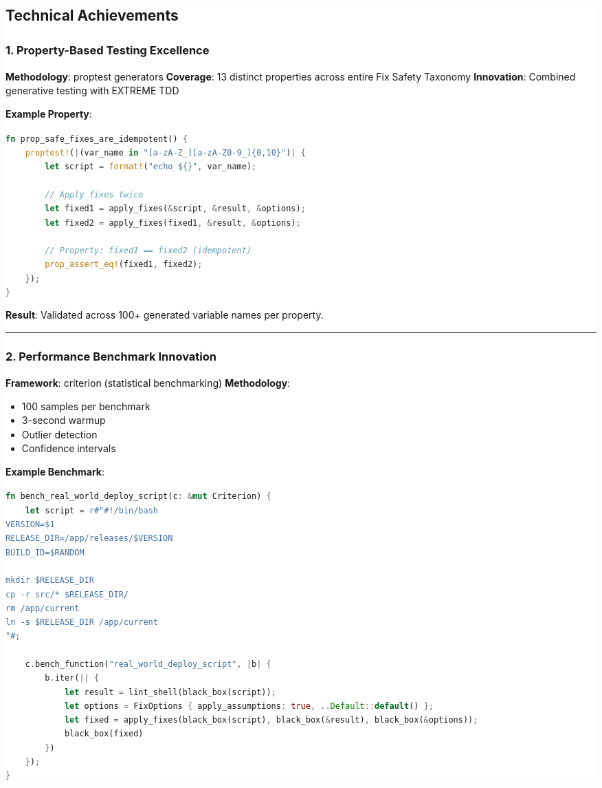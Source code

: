 
## Technical Achievements

### 1. Property-Based Testing Excellence

**Methodology**: proptest generators
**Coverage**: 13 distinct properties across entire Fix Safety Taxonomy
**Innovation**: Combined generative testing with EXTREME TDD

**Example Property**:
```rust
fn prop_safe_fixes_are_idempotent() {
    proptest!(|(var_name in "[a-zA-Z_][a-zA-Z0-9_]{0,10}")| {
        let script = format!("echo ${}", var_name);

        // Apply fixes twice
        let fixed1 = apply_fixes(&script, &result, &options);
        let fixed2 = apply_fixes(fixed1, &result, &options);

        // Property: fixed1 == fixed2 (idempotent)
        prop_assert_eq!(fixed1, fixed2);
    });
}
```

**Result**: Validated across 100+ generated variable names per property.

---

### 2. Performance Benchmark Innovation

**Framework**: criterion (statistical benchmarking)
**Methodology**:
- 100 samples per benchmark
- 3-second warmup
- Outlier detection
- Confidence intervals

**Example Benchmark**:
```rust
fn bench_real_world_deploy_script(c: &mut Criterion) {
    let script = r#"#!/bin/bash
VERSION=$1
RELEASE_DIR=/app/releases/$VERSION
BUILD_ID=$RANDOM

mkdir $RELEASE_DIR
cp -r src/* $RELEASE_DIR/
rm /app/current
ln -s $RELEASE_DIR /app/current
"#;

    c.bench_function("real_world_deploy_script", |b| {
        b.iter(|| {
            let result = lint_shell(black_box(script));
            let options = FixOptions { apply_assumptions: true, ..Default::default() };
            let fixed = apply_fixes(black_box(script), black_box(&result), black_box(&options));
            black_box(fixed)
        })
    });
}
```
